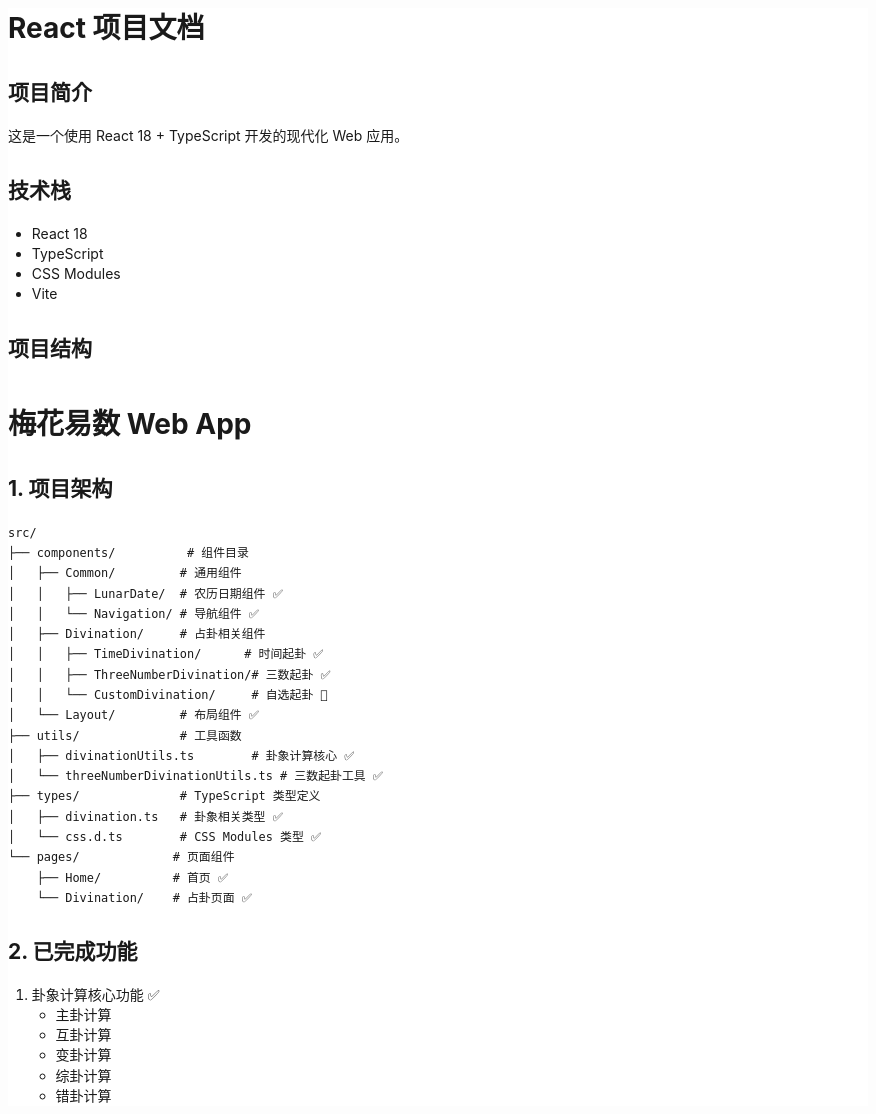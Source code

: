 # React 项目文档

## 项目简介
这是一个使用 React 18 + TypeScript 开发的现代化 Web 应用。

## 技术栈
- React 18
- TypeScript
- CSS Modules
- Vite

## 项目结构

# 梅花易数 Web App

## 1. 项目架构
```
src/
├── components/          # 组件目录
│   ├── Common/         # 通用组件
│   │   ├── LunarDate/  # 农历日期组件 ✅
│   │   └── Navigation/ # 导航组件 ✅
│   ├── Divination/     # 占卦相关组件
│   │   ├── TimeDivination/      # 时间起卦 ✅
│   │   ├── ThreeNumberDivination/# 三数起卦 ✅
│   │   └── CustomDivination/     # 自选起卦 🚧
│   └── Layout/         # 布局组件 ✅
├── utils/              # 工具函数
│   ├── divinationUtils.ts        # 卦象计算核心 ✅
│   └── threeNumberDivinationUtils.ts # 三数起卦工具 ✅
├── types/              # TypeScript 类型定义
│   ├── divination.ts   # 卦象相关类型 ✅
│   └── css.d.ts        # CSS Modules 类型 ✅
└── pages/             # 页面组件
    ├── Home/          # 首页 ✅
    └── Divination/    # 占卦页面 ✅
```

## 2. 已完成功能
1. 卦象计算核心功能 ✅
   - 主卦计算
   - 互卦计算
   - 变卦计算
   - 综卦计算
   - 错卦计算
